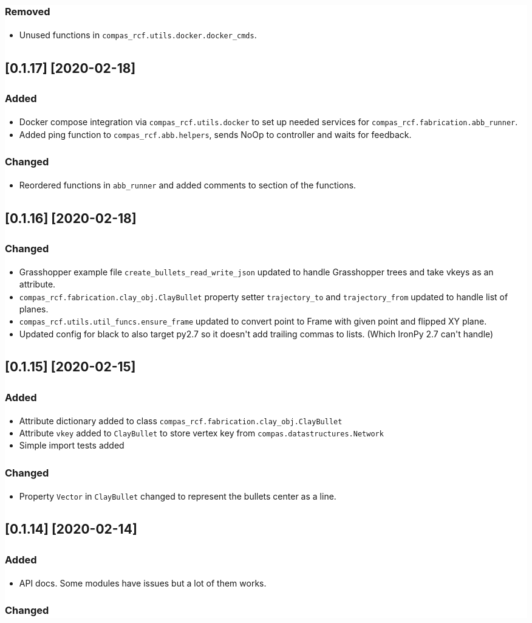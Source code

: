 ### Removed

-   Unused functions in `compas_rcf.utils.docker.docker_cmds`.

## \[0.1.17\] \[2020-02-18\]

### Added

-   Docker compose integration via `compas_rcf.utils.docker` to set up needed services for `compas_rcf.fabrication.abb_runner`.
-   Added ping function to `compas_rcf.abb.helpers`, sends NoOp to controller and waits for feedback.

### Changed

-   Reordered functions in `abb_runner` and added comments to section of the functions.

## \[0.1.16\] \[2020-02-18\]

### Changed

-   Grasshopper example file `create_bullets_read_write_json` updated to handle Grasshopper trees and take vkeys as an attribute.
-   `compas_rcf.fabrication.clay_obj.ClayBullet` property setter `trajectory_to` and `trajectory_from` updated to handle list of planes.
-   `compas_rcf.utils.util_funcs.ensure_frame` updated to convert point to Frame with given point and flipped XY plane.
-   Updated config for black to also target py2.7 so it doesn't add trailing commas to lists. (Which IronPy 2.7 can't handle)

## \[0.1.15\] \[2020-02-15\]

### Added

-   Attribute dictionary added to class `compas_rcf.fabrication.clay_obj.ClayBullet`
-   Attribute `vkey` added to `ClayBullet` to store vertex key from `compas.datastructures.Network`
-   Simple import tests added

### Changed

-   Property `Vector` in `ClayBullet` changed to represent the bullets center as a line.

## \[0.1.14\] \[2020-02-14\]

### Added

-   API docs. Some modules have issues but a lot of them works.

### Changed

